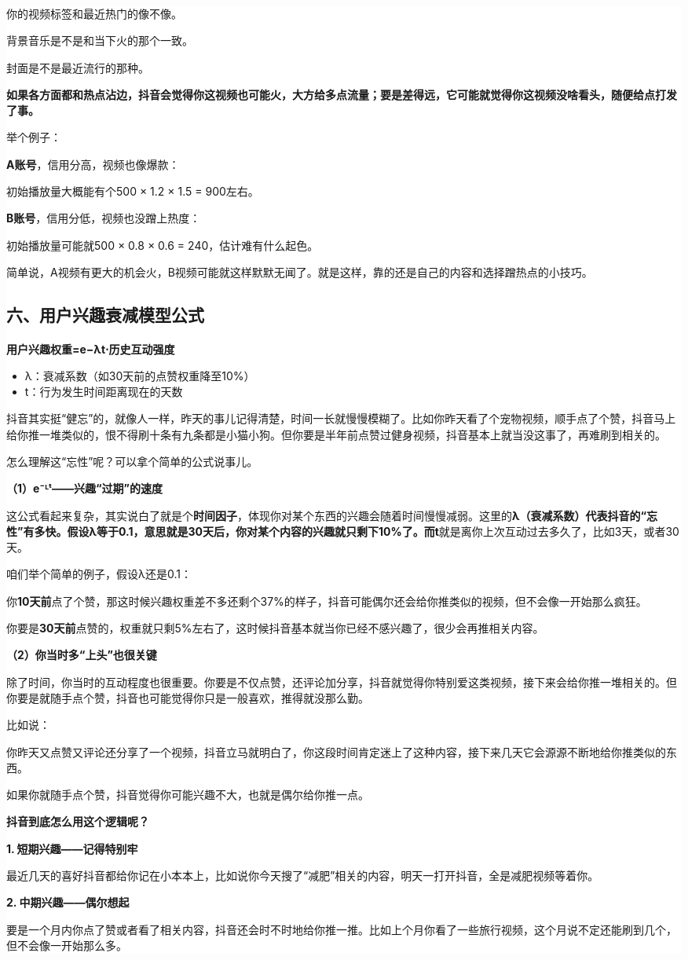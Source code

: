 你的视频标签和最近热门的像不像。

背景音乐是不是和当下火的那个一致。

封面是不是最近流行的那种。

**如果各方面都和热点沾边，抖音会觉得你这视频也可能火，大方给多点流量；要是差得远，它可能就觉得你这视频没啥看头，随便给点打发了事。**

举个例子：

**A账号**，信用分高，视频也像爆款：

初始播放量大概能有个500 × 1.2 × 1.5 = 900左右。

**B账号**，信用分低，视频也没蹭上热度：

初始播放量可能就500 × 0.8 × 0.6 = 240，估计难有什么起色。

简单说，A视频有更大的机会火，B视频可能就这样默默无闻了。就是这样，靠的还是自己的内容和选择蹭热点的小技巧。

## 六、用户兴趣衰减模型公式

**用户兴趣权重=e−λt⋅历史互动强度**

*   λ：衰减系数（如30天前的点赞权重降至10%）
*   t：行为发生时间距离现在的天数

抖音其实挺“健忘”的，就像人一样，昨天的事儿记得清楚，时间一长就慢慢模糊了。比如你昨天看了个宠物视频，顺手点了个赞，抖音马上给你推一堆类似的，恨不得刷十条有九条都是小猫小狗。但你要是半年前点赞过健身视频，抖音基本上就当没这事了，再难刷到相关的。

怎么理解这“忘性”呢？可以拿个简单的公式说事儿。

**（1）e⁻ᴸᵗ——兴趣“过期”的速度**

这公式看起来复杂，其实说白了就是个**时间因子**，体现你对某个东西的兴趣会随着时间慢慢减弱。这里的**λ（衰减系数）代表抖音的“忘性”有多快。假设λ等于0.1，意思就是30天后，你对某个内容的兴趣就只剩下10%了。而t**就是离你上次互动过去多久了，比如3天，或者30天。

咱们举个简单的例子，假设λ还是0.1：

你**10天前**点了个赞，那这时候兴趣权重差不多还剩个37%的样子，抖音可能偶尔还会给你推类似的视频，但不会像一开始那么疯狂。

你要是**30天前**点赞的，权重就只剩5%左右了，这时候抖音基本就当你已经不感兴趣了，很少会再推相关内容。

**（2）你当时多“上头”也很关键**

除了时间，你当时的互动程度也很重要。你要是不仅点赞，还评论加分享，抖音就觉得你特别爱这类视频，接下来会给你推一堆相关的。但你要是就随手点个赞，抖音也可能觉得你只是一般喜欢，推得就没那么勤。

比如说：

你昨天又点赞又评论还分享了一个视频，抖音立马就明白了，你这段时间肯定迷上了这种内容，接下来几天它会源源不断地给你推类似的东西。

如果你就随手点个赞，抖音觉得你可能兴趣不大，也就是偶尔给你推一点。

**抖音到底怎么用这个逻辑呢？**

**1\. 短期兴趣——记得特别牢**

最近几天的喜好抖音都给你记在小本本上，比如说你今天搜了“减肥”相关的内容，明天一打开抖音，全是减肥视频等着你。

**2\. 中期兴趣——偶尔想起**

要是一个月内你点了赞或者看了相关内容，抖音还会时不时地给你推一推。比如上个月你看了一些旅行视频，这个月说不定还能刷到几个，但不会像一开始那么多。
